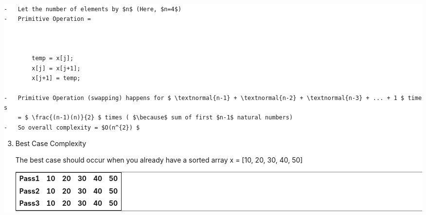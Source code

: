     -   Let the number of elements by $n$ (Here, $n=4$)
    -   Primitive Operation =
        
            
            
            temp = x[j];
            x[j] = x[j+1];
            x[j+1] = temp;
    
    -   Primitive Operation (swapping) happens for $ \textnormal{n-1} + \textnormal{n-2} + \textnormal{n-3} + ... + 1 $ times   
        = $ \frac{(n-1)(n)}{2} $ times ( $\because$ sum of first $n-1$ natural numbers)
    -   So overall complexity = $O(n^{2}) $

3.  Best Case Complexity

    The best case should occur when you already have a sorted array x = [10, 20, 30, 40, 50]
    
    <table border="2" cellspacing="0" cellpadding="6" rules="groups" frame="hsides">
    
    
    <colgroup>
    <col  class="org-left" />
    
    <col  class="org-left" />
    
    <col  class="org-left" />
    
    <col  class="org-left" />
    
    <col  class="org-left" />
    
    <col  class="org-left" />
    </colgroup>
    <tbody>
    <tr>
    <td class="org-left"><b>Pass1</b></td>
    <td class="org-left"><b>10</b></td>
    <td class="org-left"><b>20</b></td>
    <td class="org-left"><b>30</b></td>
    <td class="org-left"><b>40</b></td>
    <td class="org-left"><b>50</b></td>
    </tr>
    
    <tr>
    <td class="org-left"><b>Pass2</b></td>
    <td class="org-left"><b>10</b></td>
    <td class="org-left"><b>20</b></td>
    <td class="org-left"><b>30</b></td>
    <td class="org-left"><b>40</b></td>
    <td class="org-left"><b>50</b></td>
    </tr>
    
    <tr>
    <td class="org-left"><b>Pass3</b></td>
    <td class="org-left"><b>10</b></td>
    <td class="org-left"><b>20</b></td>
    <td class="org-left"><b>30</b></td>
    <td class="org-left"><b>40</b></td>
    <td class="org-left"><b>50</b></td>
    </tr>
    